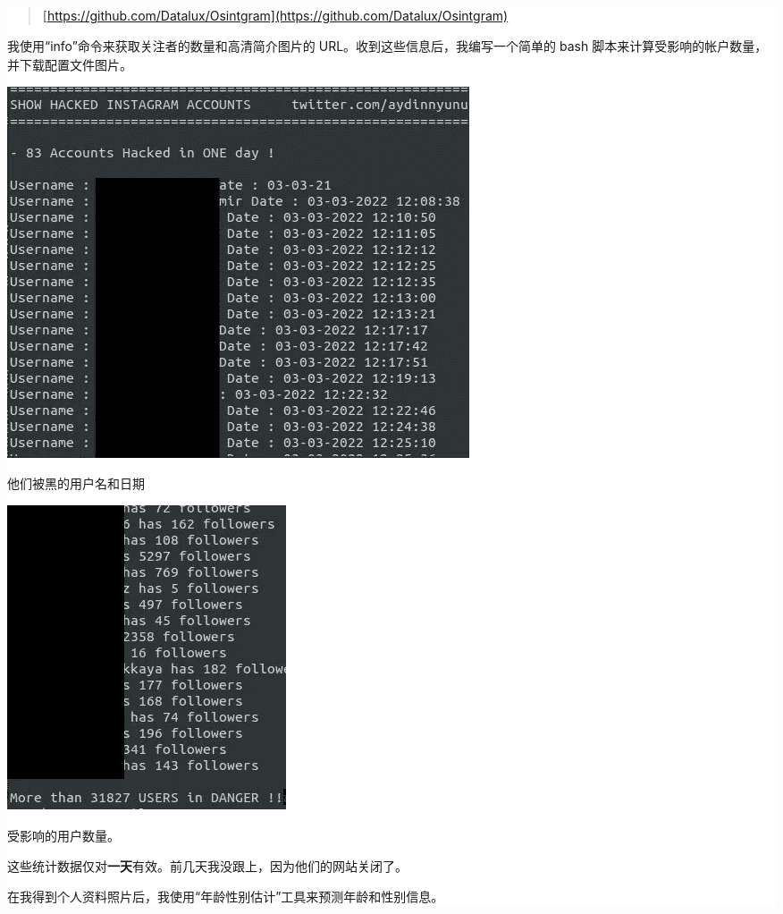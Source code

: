 > [https://github.com/Datalux/Osintgram](https://github.com/Datalux/Osintgram)

我使用“info”命令来获取关注者的数量和高清简介图片的 URL。收到这些信息后，我编写一个简单的 bash 脚本来计算受影响的帐户数量，并下载配置文件图片。

![](img/2160e4022dbec3297510ae0adbb653a2.png)

他们被黑的用户名和日期

![](img/1a5359bf5cf077d7cc285812a7c628c3.png)

受影响的用户数量。

这些统计数据仅对**一天**有效。前几天我没跟上，因为他们的网站关闭了。

在我得到个人资料照片后，我使用“年龄性别估计”工具来预测年龄和性别信息。
